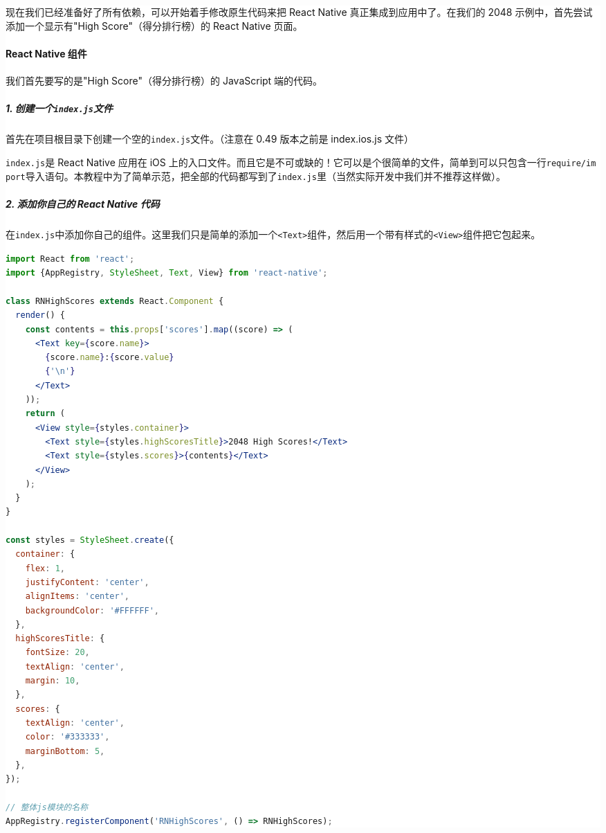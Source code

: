 现在我们已经准备好了所有依赖，可以开始着手修改原生代码来把 React Native 真正集成到应用中了。在我们的 2048 示例中，首先尝试添加一个显示有"High Score"（得分排行榜）的 React Native 页面。

#### React Native 组件

我们首先要写的是"High Score"（得分排行榜）的 JavaScript 端的代码。

##### 1. 创建一个`index.js`文件

首先在项目根目录下创建一个空的`index.js`文件。（注意在 0.49 版本之前是 index.ios.js 文件）

`index.js`是 React Native 应用在 iOS 上的入口文件。而且它是不可或缺的！它可以是个很简单的文件，简单到可以只包含一行`require/import`导入语句。本教程中为了简单示范，把全部的代码都写到了`index.js`里（当然实际开发中我们并不推荐这样做）。

##### 2. 添加你自己的 React Native 代码

在`index.js`中添加你自己的组件。这里我们只是简单的添加一个`<Text>`组件，然后用一个带有样式的`<View>`组件把它包起来。

```jsx
import React from 'react';
import {AppRegistry, StyleSheet, Text, View} from 'react-native';

class RNHighScores extends React.Component {
  render() {
    const contents = this.props['scores'].map((score) => (
      <Text key={score.name}>
        {score.name}:{score.value}
        {'\n'}
      </Text>
    ));
    return (
      <View style={styles.container}>
        <Text style={styles.highScoresTitle}>2048 High Scores!</Text>
        <Text style={styles.scores}>{contents}</Text>
      </View>
    );
  }
}

const styles = StyleSheet.create({
  container: {
    flex: 1,
    justifyContent: 'center',
    alignItems: 'center',
    backgroundColor: '#FFFFFF',
  },
  highScoresTitle: {
    fontSize: 20,
    textAlign: 'center',
    margin: 10,
  },
  scores: {
    textAlign: 'center',
    color: '#333333',
    marginBottom: 5,
  },
});

// 整体js模块的名称
AppRegistry.registerComponent('RNHighScores', () => RNHighScores);
```
